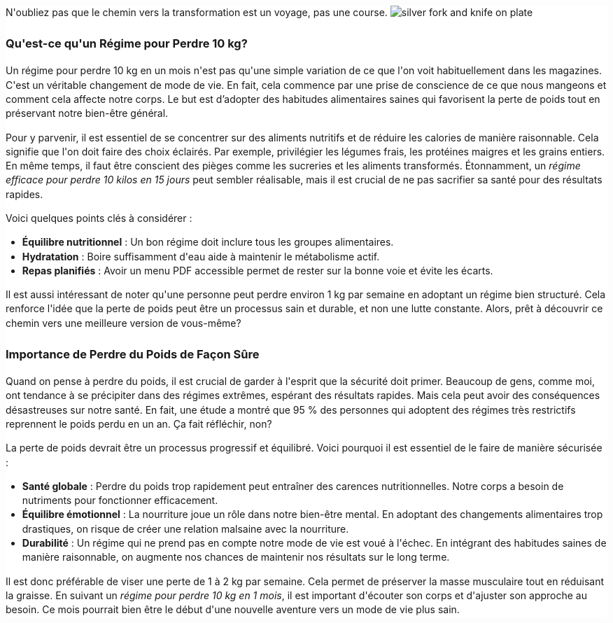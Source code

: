 N'oubliez pas que le chemin vers la transformation est un voyage, pas une course. ![silver fork and knife on plate](/images/blog/programmes-de-perte-de-poids/regime-perdre-10-kg-en-1-mois-menu-pdf/perte_de_poids_fnztlIb52gU.jpg 'silver fork and knife on plate')

### Qu'est-ce qu'un Régime pour Perdre 10 kg?

Un régime pour perdre 10 kg en un mois n'est pas qu'une simple variation de ce que l'on voit habituellement dans les magazines. C'est un véritable changement de mode de vie. En fait, cela commence par une prise de conscience de ce que nous mangeons et comment cela affecte notre corps. Le but est d’adopter des habitudes alimentaires saines qui favorisent la perte de poids tout en préservant notre bien-être général.

Pour y parvenir, il est essentiel de se concentrer sur des aliments nutritifs et de réduire les calories de manière raisonnable. Cela signifie que l'on doit faire des choix éclairés. Par exemple, privilégier les légumes frais, les protéines maigres et les grains entiers. En même temps, il faut être conscient des pièges comme les sucreries et les aliments transformés. Étonnamment, un _régime efficace pour perdre 10 kilos en 15 jours_ peut sembler réalisable, mais il est crucial de ne pas sacrifier sa santé pour des résultats rapides.

Voici quelques points clés à considérer :

-   **Équilibre nutritionnel** : Un bon régime doit inclure tous les groupes alimentaires.
-   **Hydratation** : Boire suffisamment d'eau aide à maintenir le métabolisme actif.
-   **Repas planifiés** : Avoir un menu PDF accessible permet de rester sur la bonne voie et évite les écarts.

Il est aussi intéressant de noter qu'une personne peut perdre environ 1 kg par semaine en adoptant un régime bien structuré. Cela renforce l'idée que la perte de poids peut être un processus sain et durable, et non une lutte constante. Alors, prêt à découvrir ce chemin vers une meilleure version de vous-même?

### Importance de Perdre du Poids de Façon Sûre

Quand on pense à perdre du poids, il est crucial de garder à l'esprit que la sécurité doit primer. Beaucoup de gens, comme moi, ont tendance à se précipiter dans des régimes extrêmes, espérant des résultats rapides. Mais cela peut avoir des conséquences désastreuses sur notre santé. En fait, une étude a montré que 95 % des personnes qui adoptent des régimes très restrictifs reprennent le poids perdu en un an. Ça fait réfléchir, non?

La perte de poids devrait être un processus progressif et équilibré. Voici pourquoi il est essentiel de le faire de manière sécurisée :

-   **Santé globale** : Perdre du poids trop rapidement peut entraîner des carences nutritionnelles. Notre corps a besoin de nutriments pour fonctionner efficacement.
-   **Équilibre émotionnel** : La nourriture joue un rôle dans notre bien-être mental. En adoptant des changements alimentaires trop drastiques, on risque de créer une relation malsaine avec la nourriture.
-   **Durabilité** : Un régime qui ne prend pas en compte notre mode de vie est voué à l'échec. En intégrant des habitudes saines de manière raisonnable, on augmente nos chances de maintenir nos résultats sur le long terme.

Il est donc préférable de viser une perte de 1 à 2 kg par semaine. Cela permet de préserver la masse musculaire tout en réduisant la graisse. En suivant un _régime pour perdre 10 kg en 1 mois_, il est important d'écouter son corps et d'ajuster son approche au besoin. Ce mois pourrait bien être le début d'une nouvelle aventure vers un mode de vie plus sain.
